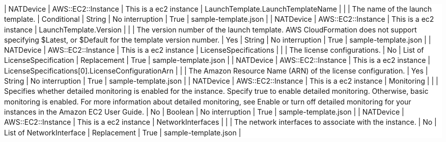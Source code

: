 | NATDevice                             | AWS::EC2::Instance                        | This is a ec2 instance | LaunchTemplate.LaunchTemplateName                                              |                                                                                                                                                                                 |                               | The name of the launch template.                                                                                                                                                                                                                                                                                                                                                                                                                                     | Conditional | String                                | No interruption    | True          | sample-template.json |
| NATDevice                             | AWS::EC2::Instance                        | This is a ec2 instance | LaunchTemplate.Version                                                         |                                                                                                                                                                                 |                               | The version number of the launch template. AWS CloudFormation does not support specifying $Latest, or $Default for the template version number.                                                                                                                                                                                                                                                                                                                      | Yes         | String                                | No interruption    | True          | sample-template.json |
| NATDevice                             | AWS::EC2::Instance                        | This is a ec2 instance | LicenseSpecifications                                                          |                                                                                                                                                                                 |                               | The license configurations.                                                                                                                                                                                                                                                                                                                                                                                                                                          | No          | List of LicenseSpecification          | Replacement        | True          | sample-template.json |
| NATDevice                             | AWS::EC2::Instance                        | This is a ec2 instance | LicenseSpecifications[0].LicenseConfigurationArn                               |                                                                                                                                                                                 |                               | The Amazon Resource Name (ARN) of the license configuration.                                                                                                                                                                                                                                                                                                                                                                                                         | Yes         | String                                | No interruption    | True          | sample-template.json |
| NATDevice                             | AWS::EC2::Instance                        | This is a ec2 instance | Monitoring                                                                     |                                                                                                                                                                                 |                               | Specifies whether detailed monitoring is enabled for the instance. Specify true to enable detailed monitoring. Otherwise, basic monitoring is enabled. For more information about detailed monitoring, see Enable or turn off detailed monitoring for your instances in the Amazon EC2 User Guide.                                                                                                                                                                   | No          | Boolean                               | No interruption    | True          | sample-template.json |
| NATDevice                             | AWS::EC2::Instance                        | This is a ec2 instance | NetworkInterfaces                                                              |                                                                                                                                                                                 |                               | The network interfaces to associate with the instance.                                                                                                                                                                                                                                                                                                                                                                                                               | No          | List of NetworkInterface              | Replacement        | True          | sample-template.json |